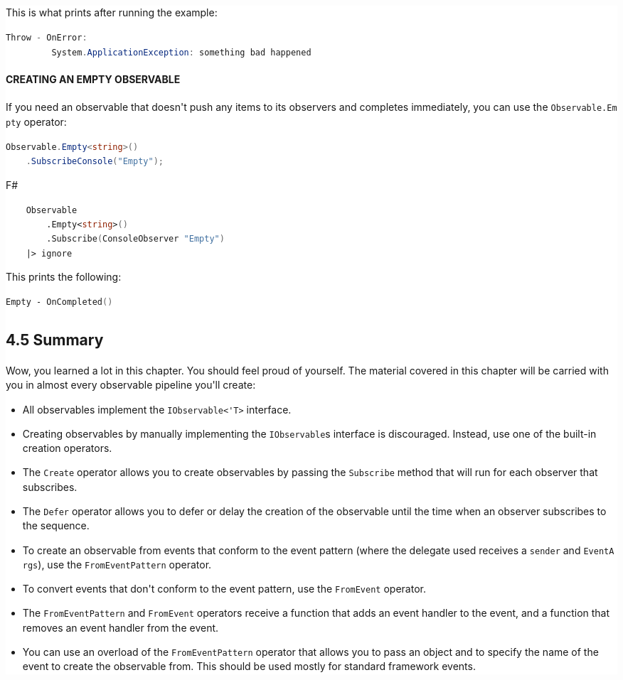 This is what prints after running the example:

```C#
Throw - OnError:
         System.ApplicationException: something bad happened
```

#### CREATING AN EMPTY OBSERVABLE

If you need an observable that doesn't push any items to its observers and completes immediately, you can use the `Observable.Empty` operator:

```C#
Observable.Empty<string>()
    .SubscribeConsole("Empty");
```

F#

```fsharp
    Observable
        .Empty<string>()
        .Subscribe(ConsoleObserver "Empty")
    |> ignore
```

This prints the following:

```fsharp
Empty - OnCompleted()
```

## 4.5 Summary

Wow, you learned a lot in this chapter. You should feel proud of yourself. The material covered in this chapter will be carried with you in almost every observable pipeline you'll create:

- All observables implement the `IObservable<'T>` interface.

- Creating observables by manually implementing the `IObservable`s interface is discouraged. Instead, use one of the built-in creation operators.

- The `Create` operator allows you to create observables by passing the `Subscribe` method that will run for each observer that subscribes.

- The `Defer` operator allows you to defer or delay the creation of the observable until the time when an observer subscribes to the sequence.

- To create an observable from events that conform to the event pattern (where the delegate used receives a `sender` and `EventArgs`), use the `FromEventPattern` operator.

- To convert events that don't conform to the event pattern, use the `FromEvent` operator.

- The `FromEventPattern` and `FromEvent` operators receive a function that adds an event handler to the event, and a function that removes an event handler from the event.

- You can use an overload of the `FromEventPattern` operator that allows you to pass an object and to specify the name of the event to create the observable from. This should be used mostly for standard framework events.

